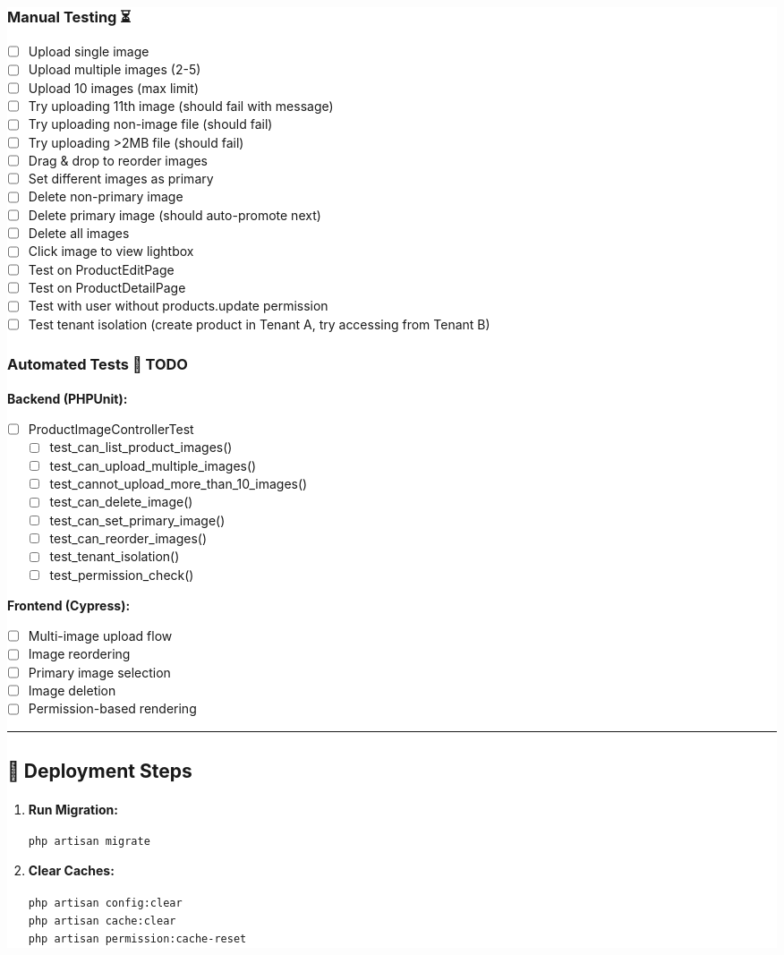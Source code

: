 ### Manual Testing ⏳
- [ ] Upload single image
- [ ] Upload multiple images (2-5)
- [ ] Upload 10 images (max limit)
- [ ] Try uploading 11th image (should fail with message)
- [ ] Try uploading non-image file (should fail)
- [ ] Try uploading >2MB file (should fail)
- [ ] Drag & drop to reorder images
- [ ] Set different images as primary
- [ ] Delete non-primary image
- [ ] Delete primary image (should auto-promote next)
- [ ] Delete all images
- [ ] Click image to view lightbox
- [ ] Test on ProductEditPage
- [ ] Test on ProductDetailPage
- [ ] Test with user without products.update permission
- [ ] Test tenant isolation (create product in Tenant A, try accessing from Tenant B)

### Automated Tests 📝 TODO
**Backend (PHPUnit):**
- [ ] ProductImageControllerTest
  - [ ] test_can_list_product_images()
  - [ ] test_can_upload_multiple_images()
  - [ ] test_cannot_upload_more_than_10_images()
  - [ ] test_can_delete_image()
  - [ ] test_can_set_primary_image()
  - [ ] test_can_reorder_images()
  - [ ] test_tenant_isolation()
  - [ ] test_permission_check()

**Frontend (Cypress):**
- [ ] Multi-image upload flow
- [ ] Image reordering
- [ ] Primary image selection
- [ ] Image deletion
- [ ] Permission-based rendering

---

## 🚀 Deployment Steps

1. **Run Migration:**
   ```bash
   php artisan migrate
   ```

2. **Clear Caches:**
   ```bash
   php artisan config:clear
   php artisan cache:clear
   php artisan permission:cache-reset
   ```
